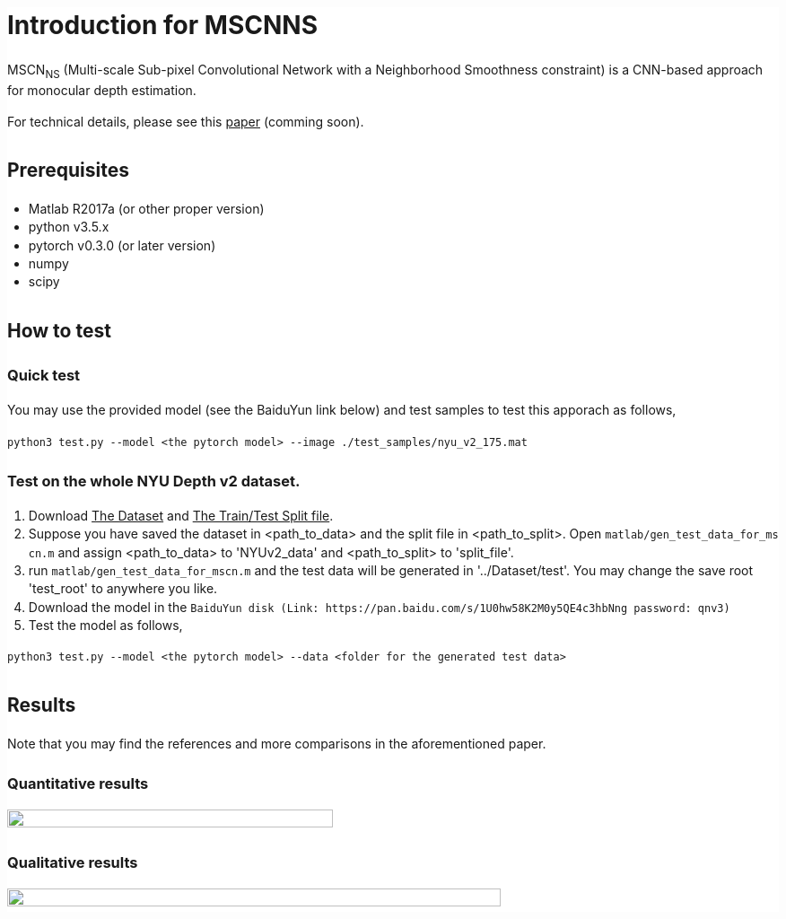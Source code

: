 # Introduction for MSCNNS
MSCN<sub>NS</sub> (Multi-scale Sub-pixel Convolutional Network with a Neighborhood Smoothness constraint) is a CNN-based approach for monocular depth estimation.

For technical details, please see this [paper](https://ieeexplore.ieee.org/document/8624409) (comming soon).

## Prerequisites
* Matlab R2017a (or other proper version)
* python v3.5.x
* pytorch v0.3.0 (or later version)
* numpy
* scipy

## How to test

### Quick test

You may use the provided model (see the BaiduYun link below) and test samples to test this apporach as follows,

`python3 test.py --model <the pytorch model> --image ./test_samples/nyu_v2_175.mat`

### Test on the whole NYU Depth v2 dataset.

1. Download [The Dataset](https://cs.nyu.edu/~silberman/datasets/nyu_depth_v2.html) and [The Train/Test Split file](https://cs.nyu.edu/~silberman/projects/indoor_scene_seg_sup.html).
2. Suppose you have saved the dataset in <path_to_data> and the split file in <path_to_split>. Open ```matlab/gen_test_data_for_mscn.m``` and assign <path_to_data> to 'NYUv2_data' and <path_to_split> to 'split_file'.
3. run ```matlab/gen_test_data_for_mscn.m``` and the test data will be generated in '../Dataset/test'. You may change the save root 'test_root' to anywhere you like.
4. Download the model in the `BaiduYun disk (Link: https://pan.baidu.com/s/1U0hw58K2M0y5QE4c3hbNng password: qnv3)`
5. Test the model as follows,

`python3 test.py --model <the pytorch model> --data <folder for the generated test data>`

## Results

Note that you may find the references and more comparisons in the aforementioned paper.

### Quantitative results
<img src="https://github.com/xiaofeng94/MSCNNS-for-monocular-depth-estimation/blob/master/results/table_nyu.png" width="65%" height="65%" />

### Qualitative results
<img src="https://github.com/xiaofeng94/MSCNNS-for-monocular-depth-estimation/blob/master/results/figure_nyu.png" width="80%" height="80%" />
